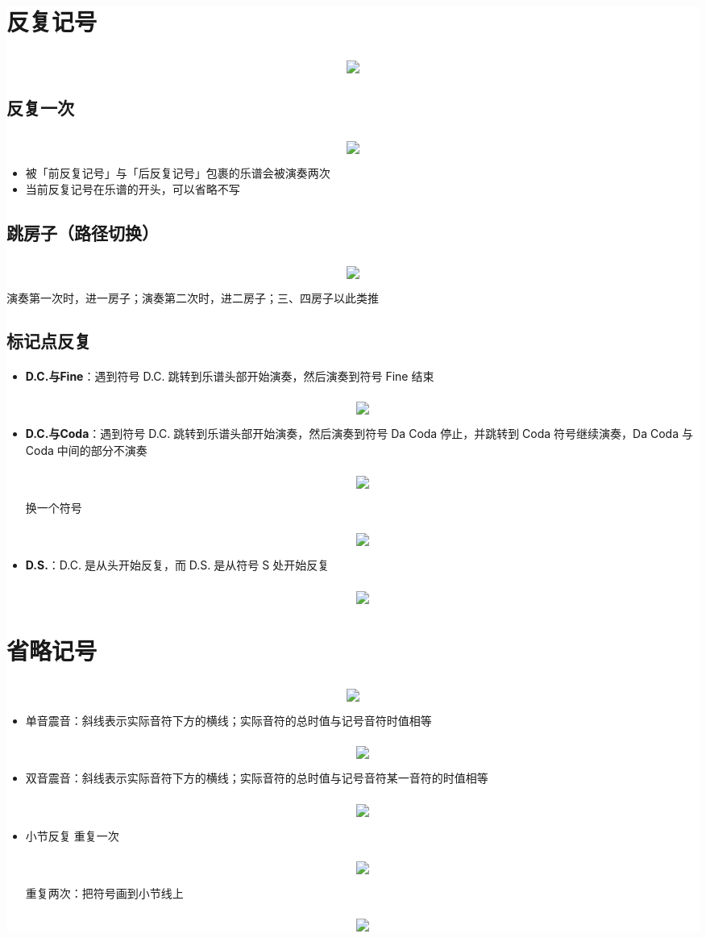 # 反复记号

<p style="text-align:center;"><img src="/musical_theory/image/foundation/repeatNotation.jpg" width="50%" align="middle" /></p>


## 反复一次

<p style="text-align:center;"><img src="/musical_theory/image/foundation/repeatOne.jpg" width="75%" align="middle" /></p>

- 被「前反复记号」与「后反复记号」包裹的乐谱会被演奏两次
- 当前反复记号在乐谱的开头，可以省略不写

## 跳房子（路径切换）

<p style="text-align:center;"><img src="/musical_theory/image/foundation/repeatSwitch.jpg" width="75%" align="middle" /></p>

演奏第一次时，进一房子；演奏第二次时，进二房子；三、四房子以此类推

## 标记点反复

- **D.C.与Fine**：遇到符号 D.C. 跳转到乐谱头部开始演奏，然后演奏到符号 Fine 结束
  <p style="text-align:center;"><img src="/musical_theory/image/foundation/repeatDC.jpg" width="75%" align="middle" /></p>

- **D.C.与Coda**：遇到符号 D.C. 跳转到乐谱头部开始演奏，然后演奏到符号 Da Coda 停止，并跳转到 Coda 符号继续演奏，Da Coda 与 Coda 中间的部分不演奏
    <p style="text-align:center;"><img src="/musical_theory/image/foundation/repeatCodaDC.jpg" width="75%" align="middle" /></p>
    换一个符号
    <p style="text-align:center;"><img src="/musical_theory/image/foundation/repeatCodaDC1.jpg" width="75%" align="middle" /></p>

- **D.S.**：D.C. 是从头开始反复，而 D.S. 是从符号 S 处开始反复
    <p style="text-align:center;"><img src="/musical_theory/image/foundation/repeatDS.jpg" width="75%" align="middle" /></p>

# 省略记号

<p style="text-align:center;"><img src="/musical_theory/image/foundation/omitNotation.jpg" width="75%" align="middle" /></p>

- 单音震音：斜线表示实际音符下方的横线；实际音符的总时值与记号音符时值相等
    <p style="text-align:center;"><img src="/musical_theory/image/foundation/singleTremolo.jpg" width="50%" align="middle" /></p>

- 双音震音：斜线表示实际音符下方的横线；实际音符的总时值与记号音符某一音符的时值相等
    <p style="text-align:center;"><img src="/musical_theory/image/foundation/doubleTremolo.jpg" width="50%" align="middle" /></p>

- 小节反复
    重复一次
    <p style="text-align:center;"><img src="/musical_theory/image/foundation/repeatSectionSingle.jpg" width="40%" align="middle" /></p>
    重复两次：把符号画到小节线上
    <p style="text-align:center;"><img src="/musical_theory/image/foundation/repeatSectionDoulble.jpg" width="75%" align="middle" /></p>
